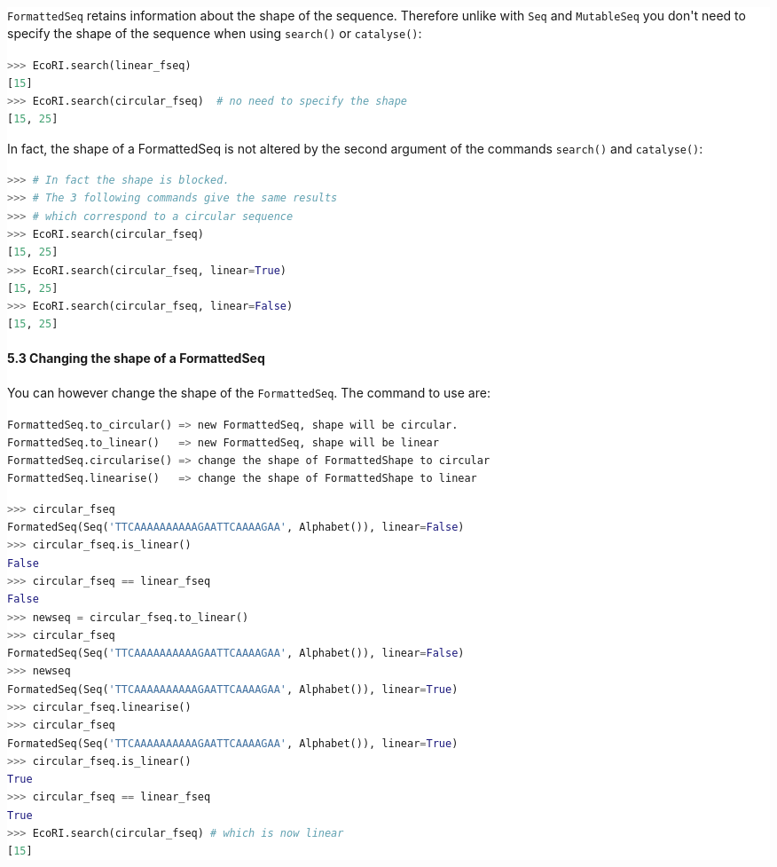 `FormattedSeq` retains information about the shape of the sequence. Therefore
unlike with `Seq` and `MutableSeq` you don't need to specify the shape of the
sequence when using `search()` or `catalyse()`:

``` python
>>> EcoRI.search(linear_fseq)
[15]
>>> EcoRI.search(circular_fseq)  # no need to specify the shape
[15, 25]
```

In fact, the shape of a FormattedSeq is not altered by the second argument of
the commands `search()` and `catalyse()`:

``` python
>>> # In fact the shape is blocked.
>>> # The 3 following commands give the same results
>>> # which correspond to a circular sequence
>>> EcoRI.search(circular_fseq)
[15, 25]
>>> EcoRI.search(circular_fseq, linear=True)
[15, 25]
>>> EcoRI.search(circular_fseq, linear=False)
[15, 25]
```

#### <a name="5.3"></a>5.3 Changing the shape of a FormattedSeq

You can however change the shape of the `FormattedSeq`. The command to use are:

``` python
FormattedSeq.to_circular() => new FormattedSeq, shape will be circular.
FormattedSeq.to_linear()   => new FormattedSeq, shape will be linear
FormattedSeq.circularise() => change the shape of FormattedShape to circular
FormattedSeq.linearise()   => change the shape of FormattedShape to linear
```

``` python
>>> circular_fseq
FormatedSeq(Seq('TTCAAAAAAAAAAGAATTCAAAAGAA', Alphabet()), linear=False)
>>> circular_fseq.is_linear()
False
>>> circular_fseq == linear_fseq
False
>>> newseq = circular_fseq.to_linear()
>>> circular_fseq
FormatedSeq(Seq('TTCAAAAAAAAAAGAATTCAAAAGAA', Alphabet()), linear=False)
>>> newseq
FormatedSeq(Seq('TTCAAAAAAAAAAGAATTCAAAAGAA', Alphabet()), linear=True)
>>> circular_fseq.linearise()
>>> circular_fseq
FormatedSeq(Seq('TTCAAAAAAAAAAGAATTCAAAAGAA', Alphabet()), linear=True)
>>> circular_fseq.is_linear()
True
>>> circular_fseq == linear_fseq
True
>>> EcoRI.search(circular_fseq) # which is now linear
[15]
```
